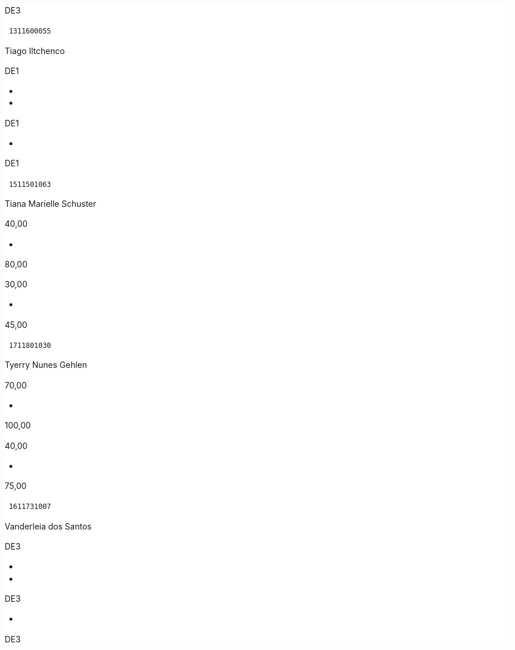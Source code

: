   DE3

     1311600055

   Tiago Iltchenco

   DE1

   -

   -

   DE1

   -

   DE1

     1511501063

   Tiana Marielle Schuster

   40,00

   -

   80,00

   30,00

   -

   45,00

     1711801030

   Tyerry Nunes Gehlen

   70,00

   -

   100,00

   40,00

   -

   75,00

     1611731007

   Vanderleia dos Santos

   DE3

   -

   -

   DE3

   -

   DE3
